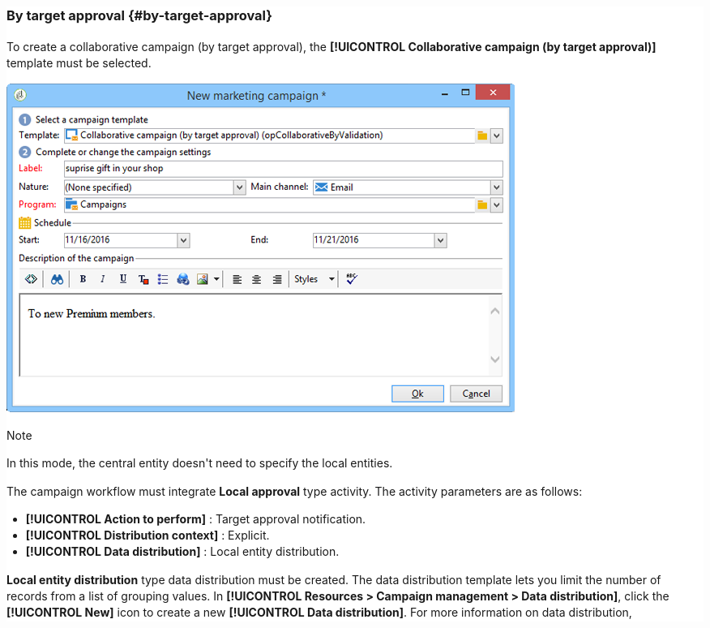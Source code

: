 ### By target approval {#by-target-approval}

To create a collaborative campaign (by target approval), the **[!UICONTROL Collaborative campaign (by target approval)]** template must be selected.

![](assets/mkg_dist_mutual_op_by_valid.png)

>[!NOTE]
>
>In this mode, the central entity doesn't need to specify the local entities.

The campaign workflow must integrate **Local approval** type activity. The activity parameters are as follows:

* **[!UICONTROL Action to perform]** : Target approval notification.
* **[!UICONTROL Distribution context]** : Explicit.
* **[!UICONTROL Data distribution]** : Local entity distribution.

**Local entity distribution** type data distribution must be created. The data distribution template lets you limit the number of records from a list of grouping values. In **[!UICONTROL Resources > Campaign management > Data distribution]**, click the **[!UICONTROL New]** icon to create a new **[!UICONTROL Data distribution]**. For more information on data distribution, 
